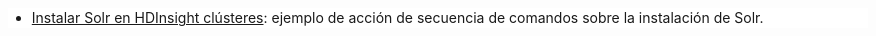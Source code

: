 - [Instalar Solr en HDInsight clústeres](hdinsight-hadoop-solr-install.md): ejemplo de acción de secuencia de comandos sobre la instalación de Solr.



[tools]: https://github.com/Blackmist/hdinsight-tools
[aps]: http://azure.microsoft.com/documentation/articles/install-configure-powershell/

[powershell-install]: ../powershell-install-configure.md
[hdinsight-provision]: hdinsight-provision-clusters.md
[hdinsight-install-r]: hdinsight-hadoop-r-scripts.md
[hdinsight-install-spark]: hdinsight-hadoop-spark-install.md
[hdinsight-cluster-customize]: hdinsight-hadoop-customize-cluster.md
